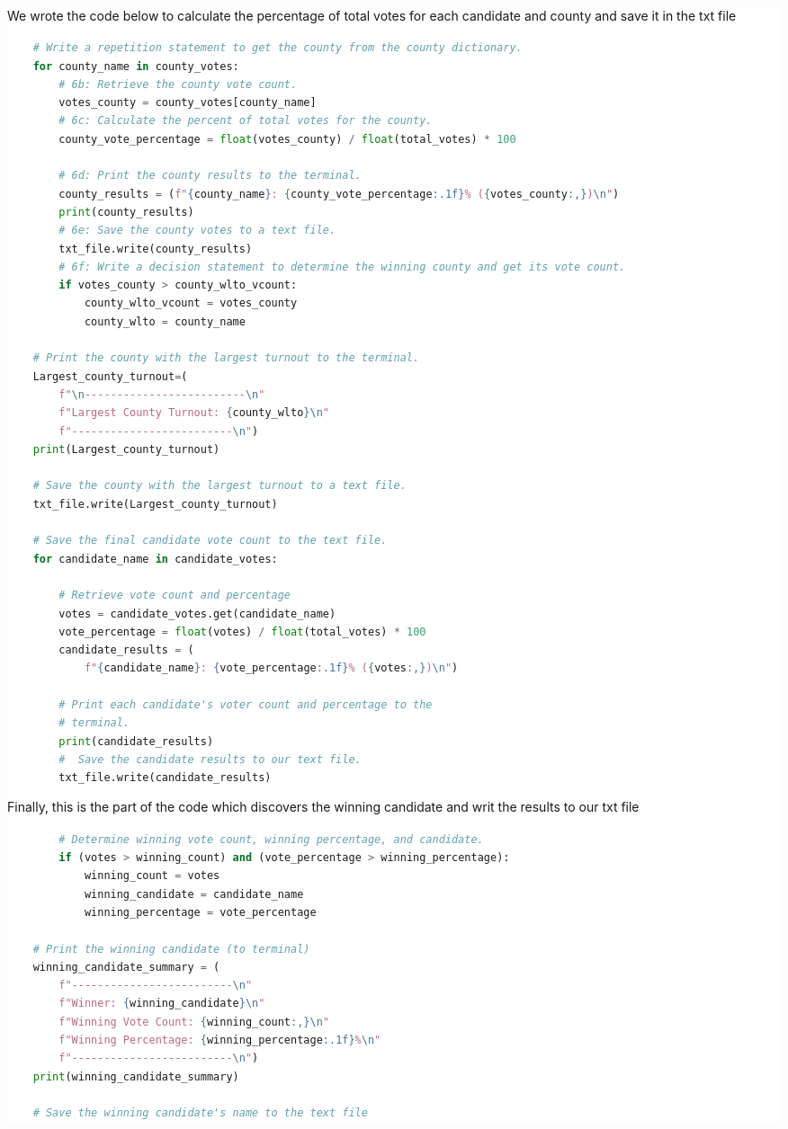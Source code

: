 We wrote the code below to calculate the percentage of total votes for each candidate and county and save it in the txt file

```py
    # Write a repetition statement to get the county from the county dictionary.
    for county_name in county_votes:
        # 6b: Retrieve the county vote count.
        votes_county = county_votes[county_name]
        # 6c: Calculate the percent of total votes for the county.
        county_vote_percentage = float(votes_county) / float(total_votes) * 100

        # 6d: Print the county results to the terminal.
        county_results = (f"{county_name}: {county_vote_percentage:.1f}% ({votes_county:,})\n")
        print(county_results)
        # 6e: Save the county votes to a text file.
        txt_file.write(county_results)
        # 6f: Write a decision statement to determine the winning county and get its vote count.
        if votes_county > county_wlto_vcount:
            county_wlto_vcount = votes_county
            county_wlto = county_name

    # Print the county with the largest turnout to the terminal.
    Largest_county_turnout=(
        f"\n-------------------------\n"
        f"Largest County Turnout: {county_wlto}\n"
        f"-------------------------\n")
    print(Largest_county_turnout)

    # Save the county with the largest turnout to a text file.
    txt_file.write(Largest_county_turnout)

    # Save the final candidate vote count to the text file.
    for candidate_name in candidate_votes:

        # Retrieve vote count and percentage
        votes = candidate_votes.get(candidate_name)
        vote_percentage = float(votes) / float(total_votes) * 100
        candidate_results = (
            f"{candidate_name}: {vote_percentage:.1f}% ({votes:,})\n")

        # Print each candidate's voter count and percentage to the
        # terminal.
        print(candidate_results)
        #  Save the candidate results to our text file.
        txt_file.write(candidate_results)
```
Finally, this is the part of the code which discovers the winning candidate and writ the results to our txt file 
```py
        # Determine winning vote count, winning percentage, and candidate.
        if (votes > winning_count) and (vote_percentage > winning_percentage):
            winning_count = votes
            winning_candidate = candidate_name
            winning_percentage = vote_percentage

    # Print the winning candidate (to terminal)
    winning_candidate_summary = (
        f"-------------------------\n"
        f"Winner: {winning_candidate}\n"
        f"Winning Vote Count: {winning_count:,}\n"
        f"Winning Percentage: {winning_percentage:.1f}%\n"
        f"-------------------------\n")
    print(winning_candidate_summary)

    # Save the winning candidate's name to the text file
```